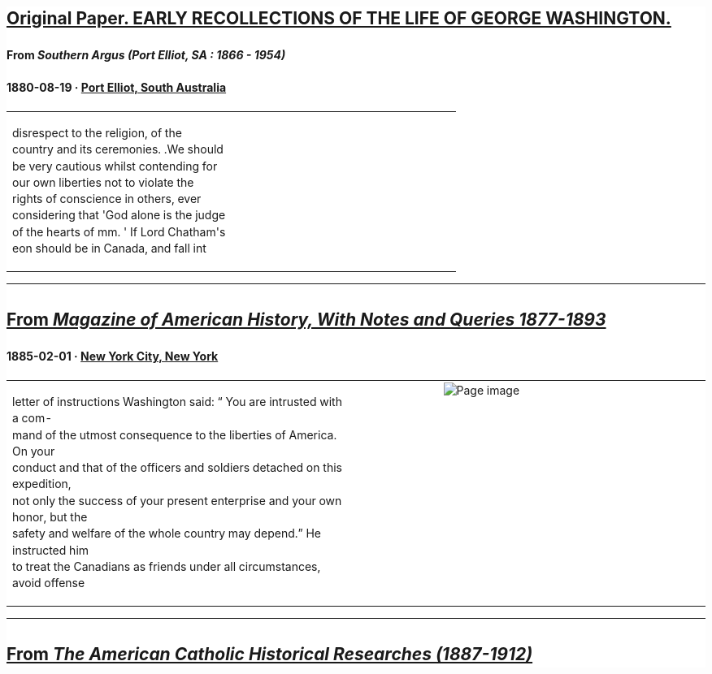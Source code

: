 
## [Original Paper. EARLY RECOLLECTIONS OF THE LIFE OF GEORGE WASHINGTON.](http://trove.nla.gov.au/ndp/del/article/96889810)

#### From _Southern Argus (Port Elliot, SA : 1866 - 1954)_

#### 1880-08-19 &middot; [Port Elliot, South Australia](http://dbpedia.org/resource/Port_Elliot%2C_South_Australia)

<table style="width: 100%;"><tr><td style="width: 50%">

  
disrespect to the religion, of the  
country and its ceremonies. .We should  
be very cautious whilst contending for  
our own liberties not to violate the  
rights of conscience in others, ever  
considering that &#x27;God alone is the judge  
of the hearts of mm. &#x27; If Lord Chatham&#x27;s  
eon should be in Canada, and fall int
</td></tr></table>

---

## [From _Magazine of American History, With Notes and Queries 1877-1893_](https://archive.org/details/sim_magazine-of-american-history-with-notes-and-queries_1885-02_13_2/page/n31/mode/1up?view=theater)

#### 1885-02-01 &middot; [New York City, New York](http://dbpedia.org/resource/New_York_City)

<table style="width: 100%;"><tr><td style="width: 50%">

  
letter of instructions Washington said: “ You are intrusted with a com-  
mand of the utmost consequence to the liberties of America. On your  
conduct and that of the officers and soldiers detached on this expedition,  
not only the success of your present enterprise and your own honor, but the  
safety and welfare of the whole country may depend.” He instructed him  
to treat the Canadians as friends under all circumstances, avoid offense
</td><td style="width: 50%; max-height: 75%; margin: auto; display: block;">
<img alt="Page image" src="https://iiif.archive.org/image/iiif/2/sim_magazine-of-american-history-with-notes-and-queries_1885-02_13_2%2Fsim_magazine-of-american-history-with-notes-and-queries_1885-02_13_2_jp2.zip%2Fsim_magazine-of-american-history-with-notes-and-queries_1885-02_13_2_jp2%2Fsim_magazine-of-american-history-with-notes-and-queries_1885-02_13_2_0031.jp2/pct:23.408385093167702,14.265129682997118,64.55745341614907,9.971181556195965/600,/0/default.jpg"/>
</td>
</tr></table>

---

## [From _The American Catholic Historical Researches (1887-1912)_](https://archive.org/details/sim_american-catholic-historical-researches_1890-01_7_1/page/n43/mode/1up?view=theater)
